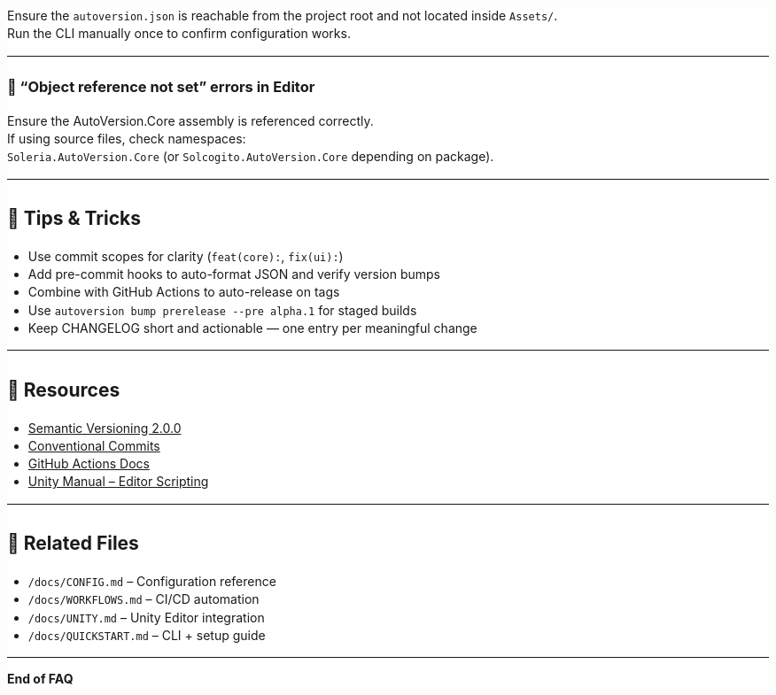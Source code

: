 Ensure the `autoversion.json` is reachable from the project root and not located inside `Assets/`.  
Run the CLI manually once to confirm configuration works.

---

### 🔴 “Object reference not set” errors in Editor

Ensure the AutoVersion.Core assembly is referenced correctly.  
If using source files, check namespaces:  
`Soleria.AutoVersion.Core` (or `Solcogito.AutoVersion.Core` depending on package).

---

## 🧠 Tips & Tricks

- Use commit scopes for clarity (`feat(core):`, `fix(ui):`)  
- Add pre-commit hooks to auto-format JSON and verify version bumps  
- Combine with GitHub Actions to auto-release on tags  
- Use `autoversion bump prerelease --pre alpha.1` for staged builds  
- Keep CHANGELOG short and actionable — one entry per meaningful change  

---

## 🔗 Resources

- [Semantic Versioning 2.0.0](https://semver.org/)  
- [Conventional Commits](https://www.conventionalcommits.org/en/v1.0.0/)  
- [GitHub Actions Docs](https://docs.github.com/en/actions)  
- [Unity Manual – Editor Scripting](https://docs.unity3d.com/Manual/editor-CustomEditors.html)  

---

## 📁 Related Files

- `/docs/CONFIG.md` – Configuration reference  
- `/docs/WORKFLOWS.md` – CI/CD automation  
- `/docs/UNITY.md` – Unity Editor integration  
- `/docs/QUICKSTART.md` – CLI + setup guide  

---

**End of FAQ**
